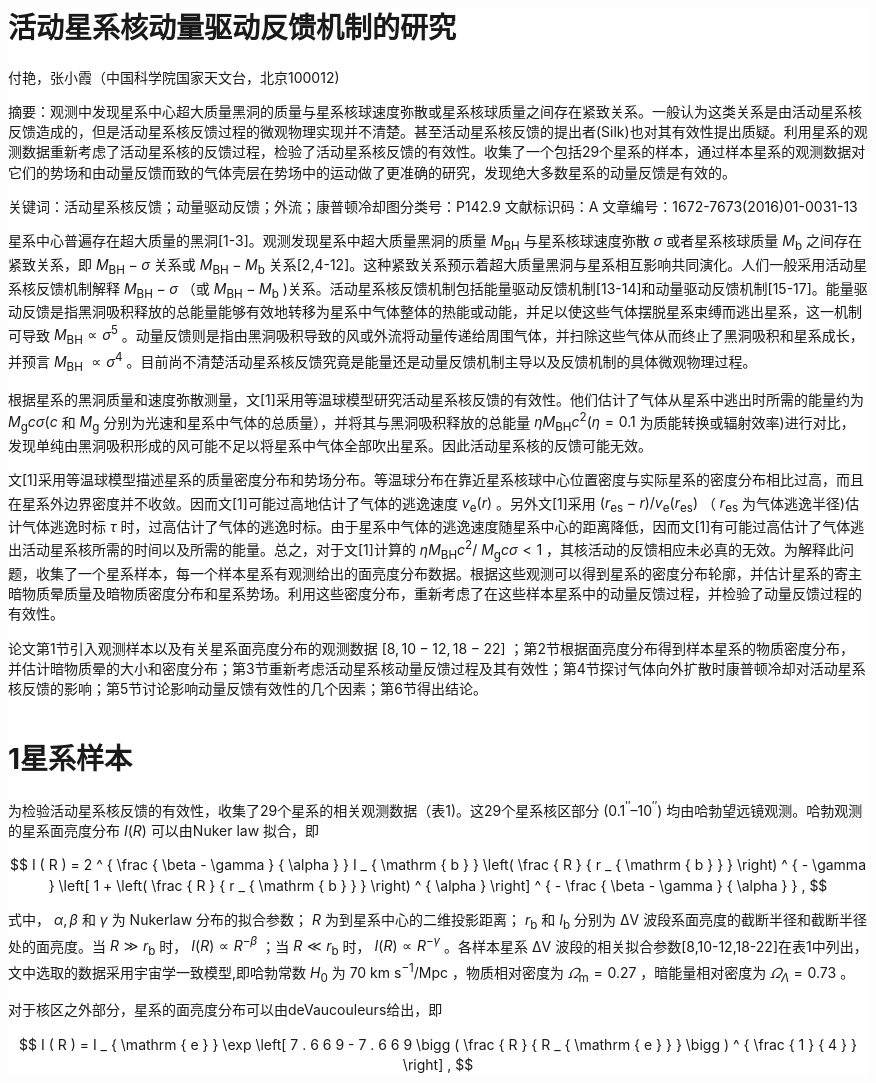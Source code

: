 # 活动星系核动量驱动反馈机制的研究

付艳，张小霞（中国科学院国家天文台，北京100012)

摘要：观测中发现星系中心超大质量黑洞的质量与星系核球速度弥散或星系核球质量之间存在紧致关系。一般认为这类关系是由活动星系核反馈造成的，但是活动星系核反馈过程的微观物理实现并不清楚。甚至活动星系核反馈的提出者(Silk)也对其有效性提出质疑。利用星系的观测数据重新考虑了活动星系核的反馈过程，检验了活动星系核反馈的有效性。收集了一个包括29个星系的样本，通过样本星系的观测数据对它们的势场和由动量反馈而致的气体壳层在势场中的运动做了更准确的研究，发现绝大多数星系的动量反馈是有效的。

关键词：活动星系核反馈；动量驱动反馈；外流；康普顿冷却图分类号：P142.9 文献标识码：A 文章编号：1672-7673(2016)01-0031-13

星系中心普遍存在超大质量的黑洞[1-3]。观测发现星系中超大质量黑洞的质量 $M _ { \mathrm { B H } }$ 与星系核球速度弥散 $\sigma$ 或者星系核球质量 $M _ { \mathrm { b } }$ 之间存在紧致关系，即 $M _ { \mathrm { B H } } { - } \sigma$ 关系或 $M _ { \mathrm { B H } } { - } M _ { \mathrm { b } }$ 关系[2,4-12]。这种紧致关系预示着超大质量黑洞与星系相互影响共同演化。人们一般采用活动星系核反馈机制解释 $M _ { \mathrm { B H } } { - } \sigma$ （或 $M _ { \mathrm { B H } } - M _ { \mathrm { b } }$ )关系。活动星系核反馈机制包括能量驱动反馈机制[13-14]和动量驱动反馈机制[15-17]。能量驱动反馈是指黑洞吸积释放的总能量能够有效地转移为星系中气体整体的热能或动能，并足以使这些气体摆脱星系束缚而逃出星系，这一机制可导致 $M _ { \mathrm { B H } } \propto \sigma ^ { 5 }$ 。动量反馈则是指由黑洞吸积导致的风或外流将动量传递给周围气体，并扫除这些气体从而终止了黑洞吸积和星系成长，并预言 $M _ { \mathrm { B H } }$ $\propto \sigma ^ { 4 }$ 。目前尚不清楚活动星系核反馈究竟是能量还是动量反馈机制主导以及反馈机制的具体微观物理过程。

根据星系的黑洞质量和速度弥散测量，文[1]采用等温球模型研究活动星系核反馈的有效性。他们估计了气体从星系中逃出时所需的能量约为 $M _ { \mathrm { g } } c \sigma ( c$ 和 $M _ { \mathrm { g } }$ 分别为光速和星系中气体的总质量），并将其与黑洞吸积释放的总能量 $\eta M _ { \mathrm { B H } } c ^ { 2 } ( \eta = 0 . 1$ 为质能转换或辐射效率)进行对比，发现单纯由黑洞吸积形成的风可能不足以将星系中气体全部吹出星系。因此活动星系核的反馈可能无效。

文[1]采用等温球模型描述星系的质量密度分布和势场分布。等温球分布在靠近星系核球中心位置密度与实际星系的密度分布相比过高，而且在星系外边界密度并不收敛。因而文[1]可能过高地估计了气体的逃逸速度 $v _ { \mathrm { e } } ( r )$ 。另外文[1]采用 $( r _ { \mathrm { e s } } ^ { } - r ) / v _ { \mathrm { e } } ( r _ { \mathrm { e s } } ^ { } )$ （ $r _ { \mathrm { e s } }$ 为气体逃逸半径)估计气体逃逸时标 $\tau$ 时，过高估计了气体的逃逸时标。由于星系中气体的逃逸速度随星系中心的距离降低，因而文[1]有可能过高估计了气体逃出活动星系核所需的时间以及所需的能量。总之，对于文[1]计算的 $\eta M _ { \mathrm { B H } } c ^ { 2 } /$ $M _ { \mathrm { g } } c \sigma { < } 1$ ，其核活动的反馈相应未必真的无效。为解释此问题，收集了一个星系样本，每一个样本星系有观测给出的面亮度分布数据。根据这些观测可以得到星系的密度分布轮廓，并估计星系的寄主暗物质晕质量及暗物质密度分布和星系势场。利用这些密度分布，重新考虑了在这些样本星系中的动量反馈过程，并检验了动量反馈过程的有效性。

论文第1节引入观测样本以及有关星系面亮度分布的观测数据 $[ 8 , 1 0 - 1 2 , 1 8 - 2 2 ]$ ；第2节根据面亮度分布得到样本星系的物质密度分布，并估计暗物质晕的大小和密度分布；第3节重新考虑活动星系核动量反馈过程及其有效性；第4节探讨气体向外扩散时康普顿冷却对活动星系核反馈的影响；第5节讨论影响动量反馈有效性的几个因素；第6节得出结论。

# 1星系样本

为检验活动星系核反馈的有效性，收集了29个星系的相关观测数据（表1)。这29个星系核区部分 $( 0 . 1 ^ { \prime \prime } – 1 0 ^ { \prime \prime } )$ 均由哈勃望远镜观测。哈勃观测的星系面亮度分布 $I ( R )$ 可以由Nuker law 拟合，即

$$
I ( R ) = 2 ^ { \frac { \beta - \gamma } { \alpha } } I _ { \mathrm { b } } \left( \frac { R } { r _ { \mathrm { b } } } \right) ^ { - \gamma } \left[ 1 + \left( \frac { R } { r _ { \mathrm { b } } } \right) ^ { \alpha } \right] ^ { - \frac { \beta - \gamma } { \alpha } } ,
$$

式中， $\alpha , \beta$ 和 $\gamma$ 为 Nukerlaw 分布的拟合参数； $R$ 为到星系中心的二维投影距离； $r _ { \mathrm { b } }$ 和 $I _ { \mathrm { b } }$ 分别为 $\mathrm { \Delta V }$ 波段系面亮度的截断半径和截断半径处的面亮度。当 $R { \gg } r _ { \mathrm { b } }$ 时， $I ( R ) \propto R ^ { - \beta }$ ；当 $R { \ll } r _ { \mathrm { b } }$ 时， $I ( R ) \propto R ^ { - \gamma }$ 。各样本星系 $\mathrm { \Delta V }$ 波段的相关拟合参数[8,10-12,18-22]在表1中列出，文中选取的数据采用宇宙学一致模型,即哈勃常数 $H _ { 0 }$ 为 $7 0 \ \mathrm { k m \ s ^ { - 1 } / M p c }$ ，物质相对密度为 $\varOmega _ { \mathrm { m } } = 0 . 2 7$ ，暗能量相对密度为 $\varOmega _ { \Lambda } = 0 . 7 3$ 。

对于核区之外部分，星系的面亮度分布可以由deVaucouleurs给出，即

$$
I ( R ) = I _ { \mathrm { e } } \exp \left[ 7 . 6 6 9 - 7 . 6 6 9 \bigg ( \frac { R } { R _ { \mathrm { e } } } \bigg ) ^ { \frac { 1 } { 4 } } \right] ,
$$
